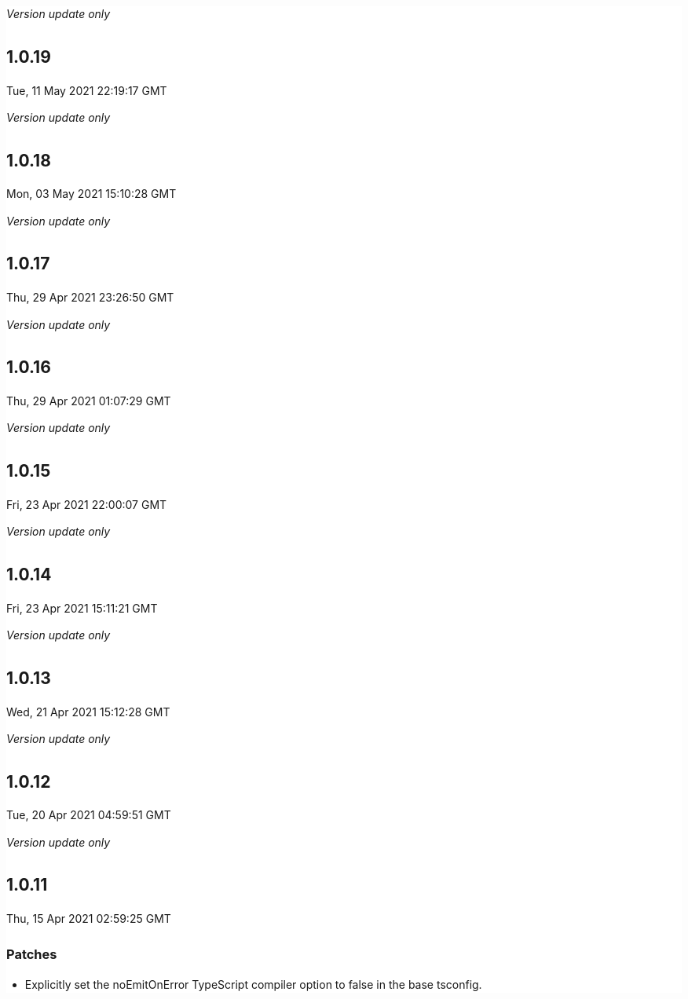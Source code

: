 _Version update only_

## 1.0.19
Tue, 11 May 2021 22:19:17 GMT

_Version update only_

## 1.0.18
Mon, 03 May 2021 15:10:28 GMT

_Version update only_

## 1.0.17
Thu, 29 Apr 2021 23:26:50 GMT

_Version update only_

## 1.0.16
Thu, 29 Apr 2021 01:07:29 GMT

_Version update only_

## 1.0.15
Fri, 23 Apr 2021 22:00:07 GMT

_Version update only_

## 1.0.14
Fri, 23 Apr 2021 15:11:21 GMT

_Version update only_

## 1.0.13
Wed, 21 Apr 2021 15:12:28 GMT

_Version update only_

## 1.0.12
Tue, 20 Apr 2021 04:59:51 GMT

_Version update only_

## 1.0.11
Thu, 15 Apr 2021 02:59:25 GMT

### Patches

- Explicitly set the noEmitOnError TypeScript compiler option to false in the base tsconfig.

